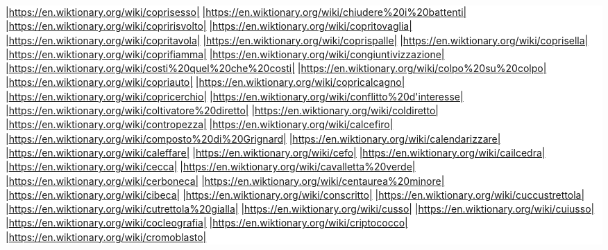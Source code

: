 |https://en.wiktionary.org/wiki/coprisesso|
|https://en.wiktionary.org/wiki/chiudere%20i%20battenti|
|https://en.wiktionary.org/wiki/copririsvolto|
|https://en.wiktionary.org/wiki/copritovaglia|
|https://en.wiktionary.org/wiki/copritavola|
|https://en.wiktionary.org/wiki/coprispalle|
|https://en.wiktionary.org/wiki/coprisella|
|https://en.wiktionary.org/wiki/coprifiamma|
|https://en.wiktionary.org/wiki/congiuntivizzazione|
|https://en.wiktionary.org/wiki/costi%20quel%20che%20costi|
|https://en.wiktionary.org/wiki/colpo%20su%20colpo|
|https://en.wiktionary.org/wiki/copriauto|
|https://en.wiktionary.org/wiki/copricalcagno|
|https://en.wiktionary.org/wiki/copricerchio|
|https://en.wiktionary.org/wiki/conflitto%20d'interesse|
|https://en.wiktionary.org/wiki/coltivatore%20diretto|
|https://en.wiktionary.org/wiki/coldiretto|
|https://en.wiktionary.org/wiki/contropezza|
|https://en.wiktionary.org/wiki/calcefiro|
|https://en.wiktionary.org/wiki/composto%20di%20Grignard|
|https://en.wiktionary.org/wiki/calendarizzare|
|https://en.wiktionary.org/wiki/caleffare|
|https://en.wiktionary.org/wiki/cefo|
|https://en.wiktionary.org/wiki/cailcedra|
|https://en.wiktionary.org/wiki/cecca|
|https://en.wiktionary.org/wiki/cavalletta%20verde|
|https://en.wiktionary.org/wiki/cerboneca|
|https://en.wiktionary.org/wiki/centaurea%20minore|
|https://en.wiktionary.org/wiki/cibeca|
|https://en.wiktionary.org/wiki/conscritto|
|https://en.wiktionary.org/wiki/cuccustrettola|
|https://en.wiktionary.org/wiki/cutrettola%20gialla|
|https://en.wiktionary.org/wiki/cusso|
|https://en.wiktionary.org/wiki/cuiusso|
|https://en.wiktionary.org/wiki/cocleografia|
|https://en.wiktionary.org/wiki/criptococco|
|https://en.wiktionary.org/wiki/cromoblasto|